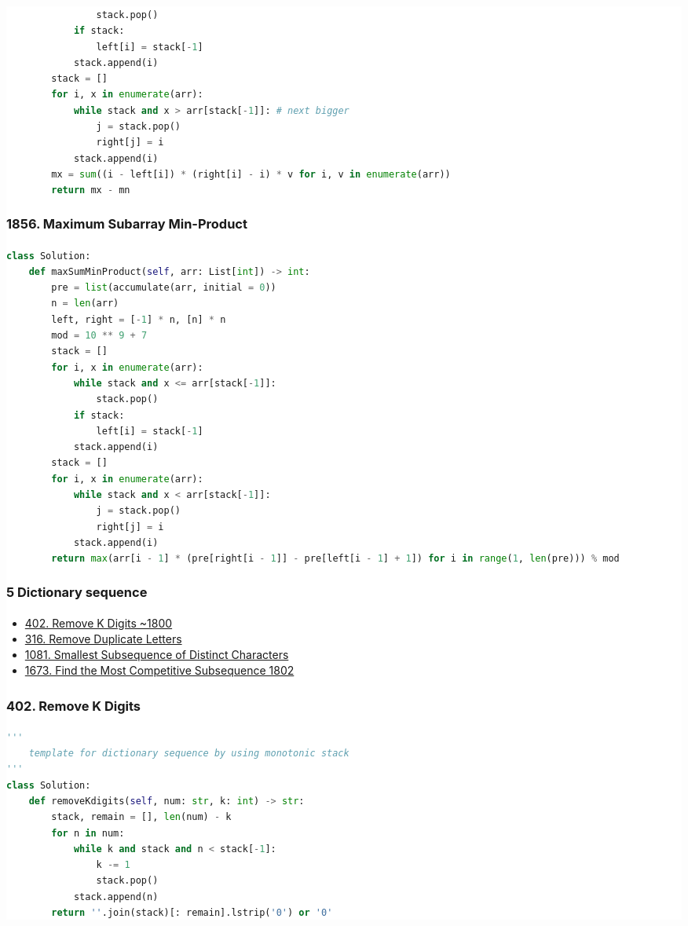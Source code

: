 ```python
                stack.pop()
            if stack:
                left[i] = stack[-1]
            stack.append(i)
        stack = []
        for i, x in enumerate(arr):
            while stack and x > arr[stack[-1]]: # next bigger
                j = stack.pop()
                right[j] = i
            stack.append(i)
        mx = sum((i - left[i]) * (right[i] - i) * v for i, v in enumerate(arr))
        return mx - mn
```

### 1856. Maximum Subarray Min-Product

```python
class Solution:
    def maxSumMinProduct(self, arr: List[int]) -> int:
        pre = list(accumulate(arr, initial = 0))
        n = len(arr)
        left, right = [-1] * n, [n] * n
        mod = 10 ** 9 + 7
        stack = []
        for i, x in enumerate(arr):
            while stack and x <= arr[stack[-1]]:
                stack.pop()
            if stack:
                left[i] = stack[-1]
            stack.append(i)
        stack = []
        for i, x in enumerate(arr):
            while stack and x < arr[stack[-1]]:
                j = stack.pop()
                right[j] = i
            stack.append(i)
        return max(arr[i - 1] * (pre[right[i - 1]] - pre[left[i - 1] + 1]) for i in range(1, len(pre))) % mod
```

### 5 Dictionary sequence

* [402. Remove K Digits ~1800](#402-remove-k-digits)
* [316. Remove Duplicate Letters](#316-remove-duplicate-letters)
* [1081. Smallest Subsequence of Distinct Characters](#1081-smallest-subsequence-of-distinct-characters)
* [1673. Find the Most Competitive Subsequence 1802](#1673-find-the-most-competitive-subsequence)

### 402. Remove K Digits

```python
'''
    template for dictionary sequence by using monotonic stack
'''
class Solution:
    def removeKdigits(self, num: str, k: int) -> str:
        stack, remain = [], len(num) - k
        for n in num:
            while k and stack and n < stack[-1]:
                k -= 1
                stack.pop()
            stack.append(n)
        return ''.join(stack)[: remain].lstrip('0') or '0'
```
